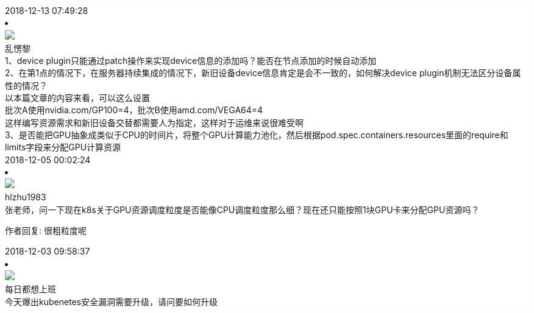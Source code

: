   </div>
  <div class="_3klNVc4Z_0">
    <div class="_3Hkula0k_0">2018-12-13 07:49:28</div>
  </div>
</div>
</div>
</li>
<li>
<div class="_2sjJGcOH_0"><img src="http://thirdwx.qlogo.cn/mmopen/vi_32/S8nYMkG2uByU9IpbAExZwLAa1no0RgKeeqjfBns0fVuBGU3GlVwia5BKujIX4648h9N2OMsyVVCLbKibje06HicvQ/132"
  class="_3FLYR4bF_0">
<div class="_36ChpWj4_0">
  <div class="_2zFoi7sd_0"><span>乱愣黎</span>
  </div>
  <div class="_2_QraFYR_0">1、device plugin只能通过patch操作来实现device信息的添加吗？能否在节点添加的时候自动添加<br>2、在第1点的情况下，在服务器持续集成的情况下，新旧设备device信息肯定是会不一致的，如何解决device plugin机制无法区分设备属性的情况？<br>    以本篇文章的内容来看，可以这么设置<br>    批次A使用nvidia.com&#47;GP100=4，批次B使用amd.com&#47;VEGA64=4<br>    这样编写资源需求和新旧设备交替都需要人为指定，这样对于运维来说很难受啊<br>3、是否能把GPU抽象成类似于CPU的时间片，将整个GPU计算能力池化，然后根据pod.spec.containers.resources里面的require和limits字段来分配GPU计算资源</div>
  <div class="_10o3OAxT_0">
    
  </div>
  <div class="_3klNVc4Z_0">
    <div class="_3Hkula0k_0">2018-12-05 00:02:24</div>
  </div>
</div>
</div>
</li>
<li>
<div class="_2sjJGcOH_0"><img src="http://thirdwx.qlogo.cn/mmopen/vi_32/oyZfdsQL71tLcX1Eiav4NOMxa2yRSQmQNFzm7SV2aicfNkXoIN80DN2Iafpnmu2WVPBdlHylOWwElrVA8A8X71qQ/132"
  class="_3FLYR4bF_0">
<div class="_36ChpWj4_0">
  <div class="_2zFoi7sd_0"><span>hlzhu1983</span>
  </div>
  <div class="_2_QraFYR_0">张老师，问一下现在k8s关于GPU资源调度粒度是否能像CPU调度粒度那么细？现在还只能按照1块GPU卡来分配GPU资源吗？</div>
  <div class="_10o3OAxT_0">
    <p class="_3KxQPN3V_0">作者回复: 很粗粒度呢</p>
  </div>
  <div class="_3klNVc4Z_0">
    <div class="_3Hkula0k_0">2018-12-03 09:58:37</div>
  </div>
</div>
</div>
</li>
<li>
<div class="_2sjJGcOH_0"><img src="https://static001.geekbang.org/account/avatar/00/10/2e/72/145c10db.jpg"
  class="_3FLYR4bF_0">
<div class="_36ChpWj4_0">
  <div class="_2zFoi7sd_0"><span>每日都想上班</span>
  </div>
  <div class="_2_QraFYR_0">今天爆出kubenetes安全漏洞需要升级，请问要如何升级<br></div>
  <div class="_10o3OAxT_0">
    